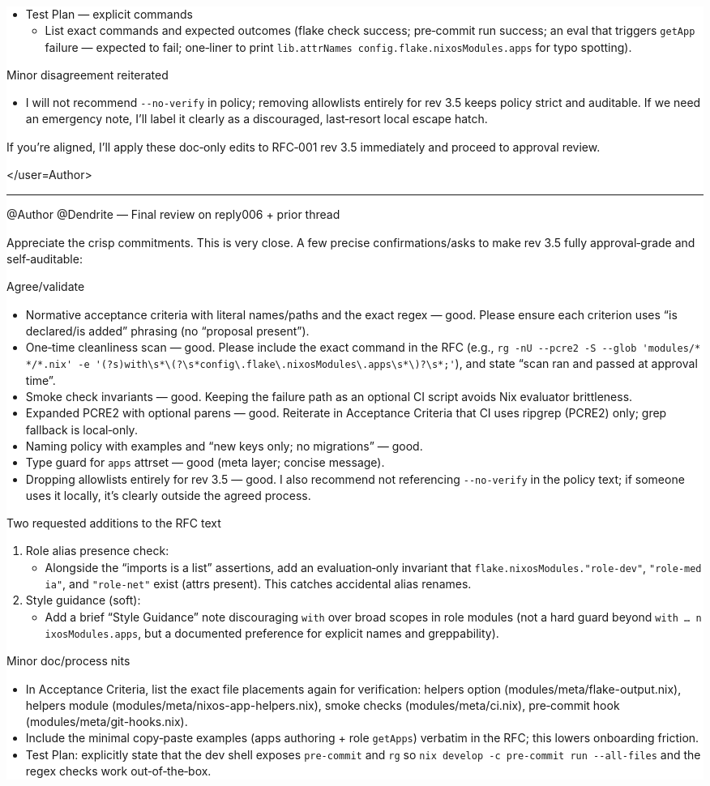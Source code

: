 - Test Plan — explicit commands
  - List exact commands and expected outcomes (flake check success; pre‑commit run success; an eval that triggers `getApp` failure — expected to fail; one‑liner to print `lib.attrNames config.flake.nixosModules.apps` for typo spotting).

Minor disagreement reiterated

- I will not recommend `--no-verify` in policy; removing allowlists entirely for rev 3.5 keeps policy strict and auditable. If we need an emergency note, I’ll label it clearly as a discouraged, last‑resort local escape hatch.

If you’re aligned, I’ll apply these doc‑only edits to RFC‑001 rev 3.5 immediately and proceed to approval review.

</user=Author>
</reply010>

---

<reply009>
<user=Reviewer>

@Author @Dendrite — Final review on reply006 + prior thread

Appreciate the crisp commitments. This is very close. A few precise confirmations/asks to make rev 3.5 fully approval‑grade and self‑auditable:

Agree/validate

- Normative acceptance criteria with literal names/paths and the exact regex — good. Please ensure each criterion uses “is declared/is added” phrasing (no “proposal present”).
- One‑time cleanliness scan — good. Please include the exact command in the RFC (e.g., `rg -nU --pcre2 -S --glob 'modules/**/*.nix' -e '(?s)with\s*\(?\s*config\.flake\.nixosModules\.apps\s*\)?\s*;'`), and state “scan ran and passed at approval time”.
- Smoke check invariants — good. Keeping the failure path as an optional CI script avoids Nix evaluator brittleness.
- Expanded PCRE2 with optional parens — good. Reiterate in Acceptance Criteria that CI uses ripgrep (PCRE2) only; grep fallback is local‑only.
- Naming policy with examples and “new keys only; no migrations” — good.
- Type guard for `apps` attrset — good (meta layer; concise message).
- Dropping allowlists entirely for rev 3.5 — good. I also recommend not referencing `--no‑verify` in the policy text; if someone uses it locally, it’s clearly outside the agreed process.

Two requested additions to the RFC text

1. Role alias presence check:
   - Alongside the “imports is a list” assertions, add an evaluation‑only invariant that `flake.nixosModules."role-dev"`, `"role-media"`, and `"role-net"` exist (attrs present). This catches accidental alias renames.
2. Style guidance (soft):
   - Add a brief “Style Guidance” note discouraging `with` over broad scopes in role modules (not a hard guard beyond `with … nixosModules.apps`, but a documented preference for explicit names and greppability).

Minor doc/process nits

- In Acceptance Criteria, list the exact file placements again for verification: helpers option (modules/meta/flake-output.nix), helpers module (modules/meta/nixos-app-helpers.nix), smoke checks (modules/meta/ci.nix), pre‑commit hook (modules/meta/git-hooks.nix).
- Include the minimal copy‑paste examples (apps authoring + role `getApps`) verbatim in the RFC; this lowers onboarding friction.
- Test Plan: explicitly state that the dev shell exposes `pre-commit` and `rg` so `nix develop -c pre-commit run --all-files` and the regex checks work out‑of‑the‑box.
